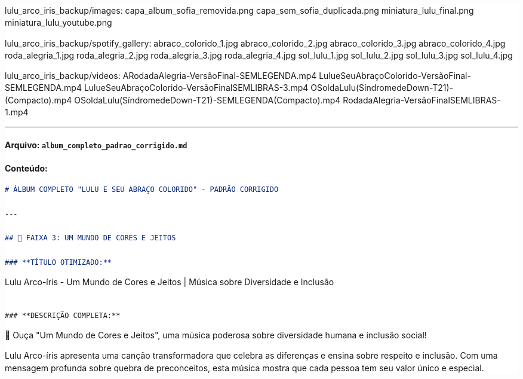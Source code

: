 lulu_arco_iris_backup/images:
capa_album_sofia_removida.png
capa_sem_sofia_duplicada.png
miniatura_lulu_final.png
miniatura_lulu_youtube.png

lulu_arco_iris_backup/spotify_gallery:
abraco_colorido_1.jpg
abraco_colorido_2.jpg
abraco_colorido_3.jpg
abraco_colorido_4.jpg
roda_alegria_1.jpg
roda_alegria_2.jpg
roda_alegria_3.jpg
roda_alegria_4.jpg
sol_lulu_1.jpg
sol_lulu_2.jpg
sol_lulu_3.jpg
sol_lulu_4.jpg

lulu_arco_iris_backup/videos:
ARodadaAlegria-VersãoFinal-SEMLEGENDA.mp4
LulueSeuAbraçoColorido-VersãoFinal-SEMLEGENDA.mp4
LulueSeuAbraçoColorido-VersãoFinalSEMLIBRAS-3.mp4
OSoldaLulu(SíndromedeDown-T21)-(Compacto).mp4
OSoldaLulu(SíndromedeDown-T21)-SEMLEGENDA(Compacto).mp4
RodadaAlegria-VersãoFinalSEMLIBRAS-1.mp4


---

#### **Arquivo:** `album_completo_padrao_corrigido.md`

**Conteúdo:**

```markdown
# ÁLBUM COMPLETO "LULU E SEU ABRAÇO COLORIDO" - PADRÃO CORRIGIDO

---

## 🎵 FAIXA 3: UM MUNDO DE CORES E JEITOS

### **TÍTULO OTIMIZADO:**
```
Lulu Arco-íris - Um Mundo de Cores e Jeitos | Música sobre Diversidade e Inclusão
```

### **DESCRIÇÃO COMPLETA:**
```
🌈 Ouça "Um Mundo de Cores e Jeitos", uma música poderosa sobre diversidade humana e inclusão social!

Lulu Arco-íris apresenta uma canção transformadora que celebra as diferenças e ensina sobre respeito e inclusão. Com uma mensagem profunda sobre quebra de preconceitos, esta música mostra que cada pessoa tem seu valor único e especial.
